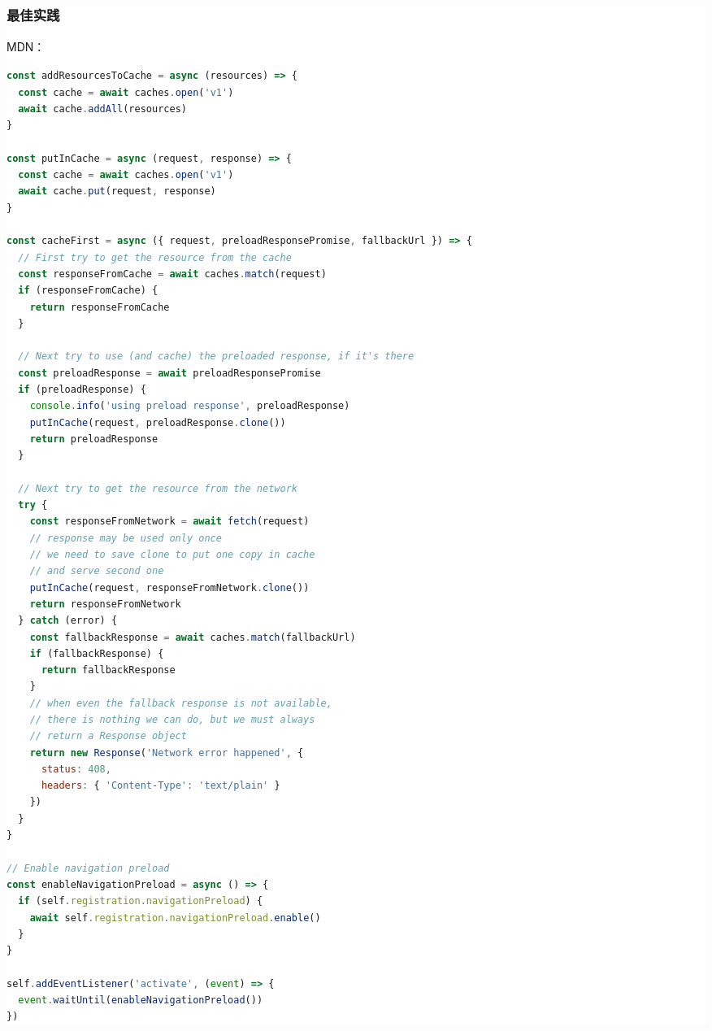 ### 最佳实践

MDN：

```js
const addResourcesToCache = async (resources) => {
  const cache = await caches.open('v1')
  await cache.addAll(resources)
}

const putInCache = async (request, response) => {
  const cache = await caches.open('v1')
  await cache.put(request, response)
}

const cacheFirst = async ({ request, preloadResponsePromise, fallbackUrl }) => {
  // First try to get the resource from the cache
  const responseFromCache = await caches.match(request)
  if (responseFromCache) {
    return responseFromCache
  }

  // Next try to use (and cache) the preloaded response, if it's there
  const preloadResponse = await preloadResponsePromise
  if (preloadResponse) {
    console.info('using preload response', preloadResponse)
    putInCache(request, preloadResponse.clone())
    return preloadResponse
  }

  // Next try to get the resource from the network
  try {
    const responseFromNetwork = await fetch(request)
    // response may be used only once
    // we need to save clone to put one copy in cache
    // and serve second one
    putInCache(request, responseFromNetwork.clone())
    return responseFromNetwork
  } catch (error) {
    const fallbackResponse = await caches.match(fallbackUrl)
    if (fallbackResponse) {
      return fallbackResponse
    }
    // when even the fallback response is not available,
    // there is nothing we can do, but we must always
    // return a Response object
    return new Response('Network error happened', {
      status: 408,
      headers: { 'Content-Type': 'text/plain' }
    })
  }
}

// Enable navigation preload
const enableNavigationPreload = async () => {
  if (self.registration.navigationPreload) {
    await self.registration.navigationPreload.enable()
  }
}

self.addEventListener('activate', (event) => {
  event.waitUntil(enableNavigationPreload())
})

```